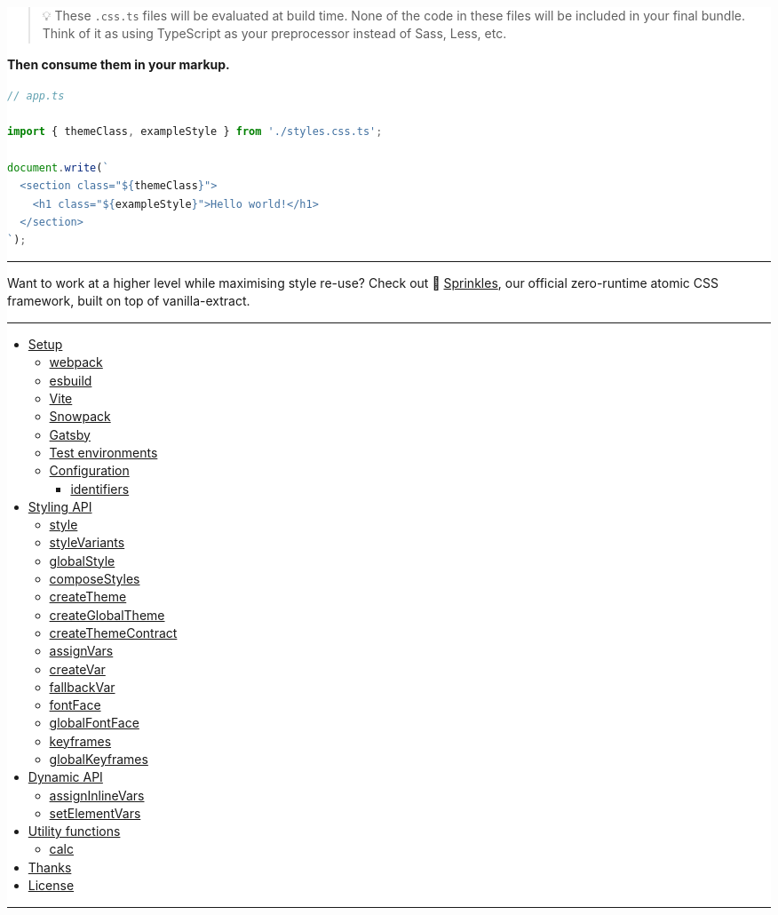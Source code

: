 > 💡 These `.css.ts` files will be evaluated at build time. None of the code in these files will be included in your final bundle. Think of it as using TypeScript as your preprocessor instead of Sass, Less, etc.

**Then consume them in your markup.**

```ts
// app.ts

import { themeClass, exampleStyle } from './styles.css.ts';

document.write(`
  <section class="${themeClass}">
    <h1 class="${exampleStyle}">Hello world!</h1>
  </section>
`);
```

---

Want to work at a higher level while maximising style re-use? Check out  🍨 [Sprinkles](https://github.com/seek-oss/vanilla-extract/tree/master/packages/sprinkles), our official zero-runtime atomic CSS framework, built on top of vanilla-extract.

---

- [Setup](#setup)
  - [webpack](#webpack)
  - [esbuild](#esbuild)
  - [Vite](#vite)
  - [Snowpack](#snowpack)
  - [Gatsby](#gatsby)
  - [Test environments](#test-environments)
  - [Configuration](#configuration)
    - [identifiers](#identifiers)
- [Styling API](#styling-api)
  - [style](#style)
  - [styleVariants](#stylevariants)
  - [globalStyle](#globalstyle)
  - [composeStyles](#composestyles)
  - [createTheme](#createtheme)
  - [createGlobalTheme](#createglobaltheme)
  - [createThemeContract](#createthemecontract)
  - [assignVars](#assignvars)
  - [createVar](#createvar)
  - [fallbackVar](#fallbackvar)
  - [fontFace](#fontface)
  - [globalFontFace](#globalfontface)
  - [keyframes](#keyframes)
  - [globalKeyframes](#globalkeyframes)
- [Dynamic API](#dynamic-api)
  - [assignInlineVars](#assigninlinevars)
  - [setElementVars](#setelementvars)
- [Utility functions](#utility-functions)
  - [calc](#calc)
- [Thanks](#thanks)
- [License](#license)

---